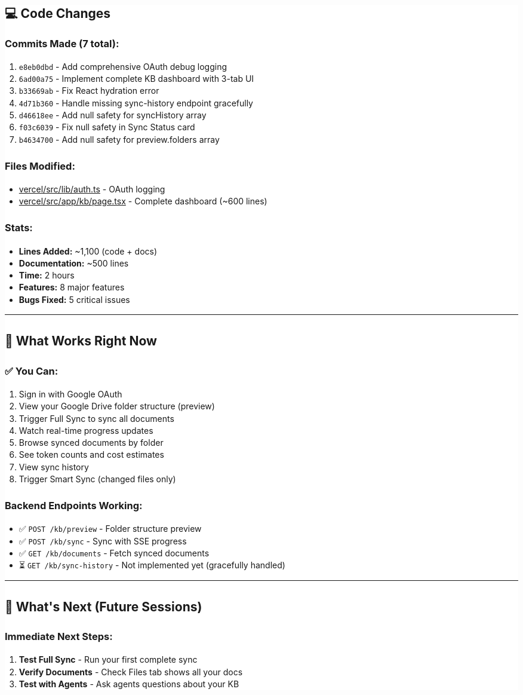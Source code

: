 
## 💻 Code Changes

### Commits Made (7 total):
1. `e8eb0dbd` - Add comprehensive OAuth debug logging
2. `6ad00a75` - Implement complete KB dashboard with 3-tab UI
3. `b33669ab` - Fix React hydration error
4. `4d71b360` - Handle missing sync-history endpoint gracefully
5. `d46618ee` - Add null safety for syncHistory array
6. `f03c6039` - Fix null safety in Sync Status card
7. `b4634700` - Add null safety for preview.folders array

### Files Modified:
- [vercel/src/lib/auth.ts](/workspaces/CommandCenter/vercel/src/lib/auth.ts) - OAuth logging
- [vercel/src/app/kb/page.tsx](/workspaces/CommandCenter/vercel/src/app/kb/page.tsx) - Complete dashboard (~600 lines)

### Stats:
- **Lines Added:** ~1,100 (code + docs)
- **Documentation:** ~500 lines
- **Time:** 2 hours
- **Features:** 8 major features
- **Bugs Fixed:** 5 critical issues

---

## 🎯 What Works Right Now

### ✅ You Can:
1. Sign in with Google OAuth
2. View your Google Drive folder structure (preview)
3. Trigger Full Sync to sync all documents
4. Watch real-time progress updates
5. Browse synced documents by folder
6. See token counts and cost estimates
7. View sync history
8. Trigger Smart Sync (changed files only)

### Backend Endpoints Working:
- ✅ `POST /kb/preview` - Folder structure preview
- ✅ `POST /kb/sync` - Sync with SSE progress
- ✅ `GET /kb/documents` - Fetch synced documents
- ⏳ `GET /kb/sync-history` - Not implemented yet (gracefully handled)

---

## 🔮 What's Next (Future Sessions)

### Immediate Next Steps:
1. **Test Full Sync** - Run your first complete sync
2. **Verify Documents** - Check Files tab shows all your docs
3. **Test with Agents** - Ask agents questions about your KB
